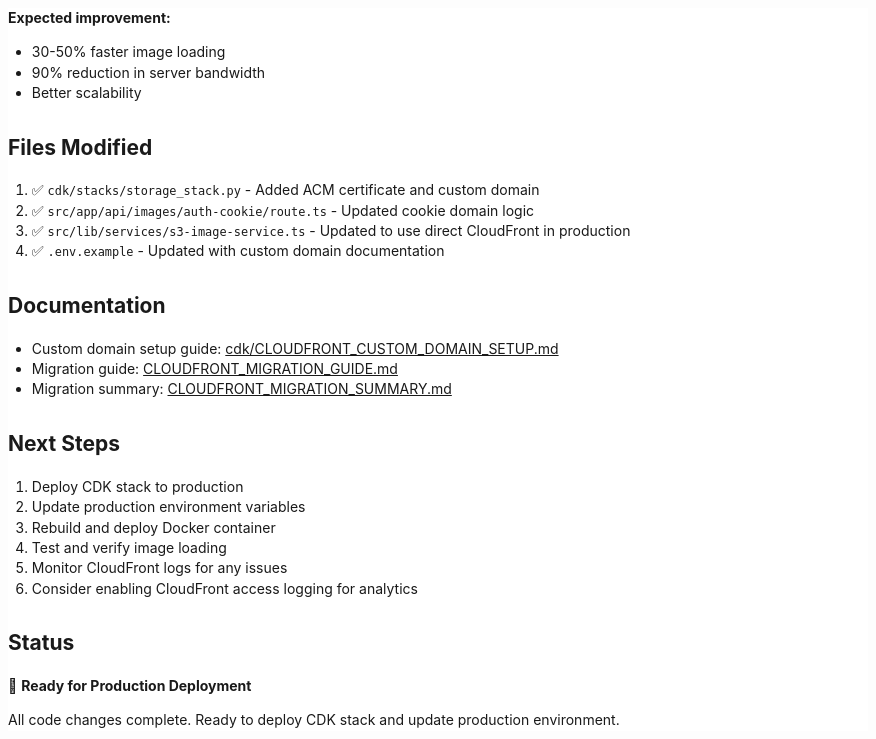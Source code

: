 **Expected improvement:**
- 30-50% faster image loading
- 90% reduction in server bandwidth
- Better scalability

## Files Modified

1. ✅ `cdk/stacks/storage_stack.py` - Added ACM certificate and custom domain
2. ✅ `src/app/api/images/auth-cookie/route.ts` - Updated cookie domain logic
3. ✅ `src/lib/services/s3-image-service.ts` - Updated to use direct CloudFront in production
4. ✅ `.env.example` - Updated with custom domain documentation

## Documentation

- Custom domain setup guide: [cdk/CLOUDFRONT_CUSTOM_DOMAIN_SETUP.md](cdk/CLOUDFRONT_CUSTOM_DOMAIN_SETUP.md)
- Migration guide: [CLOUDFRONT_MIGRATION_GUIDE.md](CLOUDFRONT_MIGRATION_GUIDE.md)
- Migration summary: [CLOUDFRONT_MIGRATION_SUMMARY.md](CLOUDFRONT_MIGRATION_SUMMARY.md)

## Next Steps

1. Deploy CDK stack to production
2. Update production environment variables
3. Rebuild and deploy Docker container
4. Test and verify image loading
5. Monitor CloudFront logs for any issues
6. Consider enabling CloudFront access logging for analytics

## Status

🚀 **Ready for Production Deployment**

All code changes complete. Ready to deploy CDK stack and update production environment.
